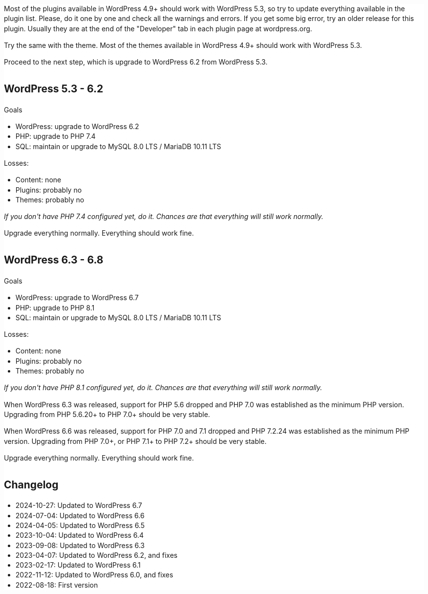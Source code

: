 Most of the plugins available in WordPress 4.9+ should work with WordPress 5.3, so try to update everything available in the plugin list. Please, do it one by one and check all the warnings and errors. If you get some big error, try an older release for this plugin. Usually they are at the end of the "Developer" tab in each plugin page at wordpress.org.

Try the same with the theme. Most of the themes available in WordPress 4.9+ should work with WordPress 5.3.

Proceed to the next step, which is upgrade to WordPress 6.2 from WordPress 5.3.

## WordPress 5.3 - 6.2

Goals
- WordPress: upgrade to WordPress 6.2
- PHP: upgrade to PHP 7.4
- SQL: maintain or upgrade to MySQL 8.0 LTS / MariaDB 10.11 LTS

Losses:
- Content: none
- Plugins: probably no
- Themes: probably no

_If you don't have PHP 7.4 configured yet, do it. Chances are that everything will still work normally._

Upgrade everything normally. Everything should work fine.

## WordPress 6.3 - 6.8

Goals
- WordPress: upgrade to WordPress 6.7
- PHP: upgrade to PHP 8.1
- SQL: maintain or upgrade to MySQL 8.0 LTS / MariaDB 10.11 LTS

Losses:
- Content: none
- Plugins: probably no
- Themes: probably no

_If you don't have PHP 8.1 configured yet, do it. Chances are that everything will still work normally._

When WordPress 6.3 was released, support for PHP 5.6 dropped and PHP 7.0 was established as the minimum PHP version. Upgrading from PHP 5.6.20+ to PHP 7.0+ should be very stable.

When WordPress 6.6 was released, support for PHP 7.0 and 7.1 dropped and PHP 7.2.24 was established as the minimum PHP version. Upgrading from PHP 7.0+, or PHP 7.1+ to PHP 7.2+ should be very stable.

Upgrade everything normally. Everything should work fine.

## Changelog

- 2024-10-27: Updated to WordPress 6.7
- 2024-07-04: Updated to WordPress 6.6
- 2024-04-05: Updated to WordPress 6.5
- 2023-10-04: Updated to WordPress 6.4
- 2023-09-08: Updated to WordPress 6.3
- 2023-04-07: Updated to WordPress 6.2, and fixes
- 2023-02-17: Updated to WordPress 6.1
- 2022-11-12: Updated to WordPress 6.0, and fixes
- 2022-08-18: First version
